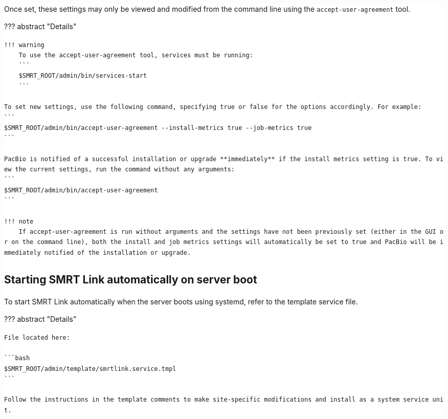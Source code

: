 Once set, these settings may only be viewed and modified from the command line using the `accept-user-agreement` tool.

??? abstract "Details"

    !!! warning
        To use the accept-user-agreement tool, services must be running:
        ```
        $SMRT_ROOT/admin/bin/services-start
        ```

    To set new settings, use the following command, specifying true or false for the options accordingly. For example:
    ```
    $SMRT_ROOT/admin/bin/accept-user-agreement --install-metrics true --job-metrics true
    ```

    PacBio is notified of a successful installation or upgrade **immediately** if the install metrics setting is true. To view the current settings, run the command without any arguments:
    ```
    $SMRT_ROOT/admin/bin/accept-user-agreement
    ```

    !!! note
        If accept-user-agreement is run without arguments and the settings have not been previously set (either in the GUI or on the command line), both the install and job metrics settings will automatically be set to true and PacBio will be immediately notified of the installation or upgrade.


## Starting SMRT Link automatically on server boot

To start SMRT Link automatically when the server boots using systemd, refer to the template service file. 

??? abstract "Details"

    File located here:
    
    ```bash
    $SMRT_ROOT/admin/template/smrtlink.service.tmpl
    ```

    Follow the instructions in the template comments to make site-specific modifications and install as a system service unit.
